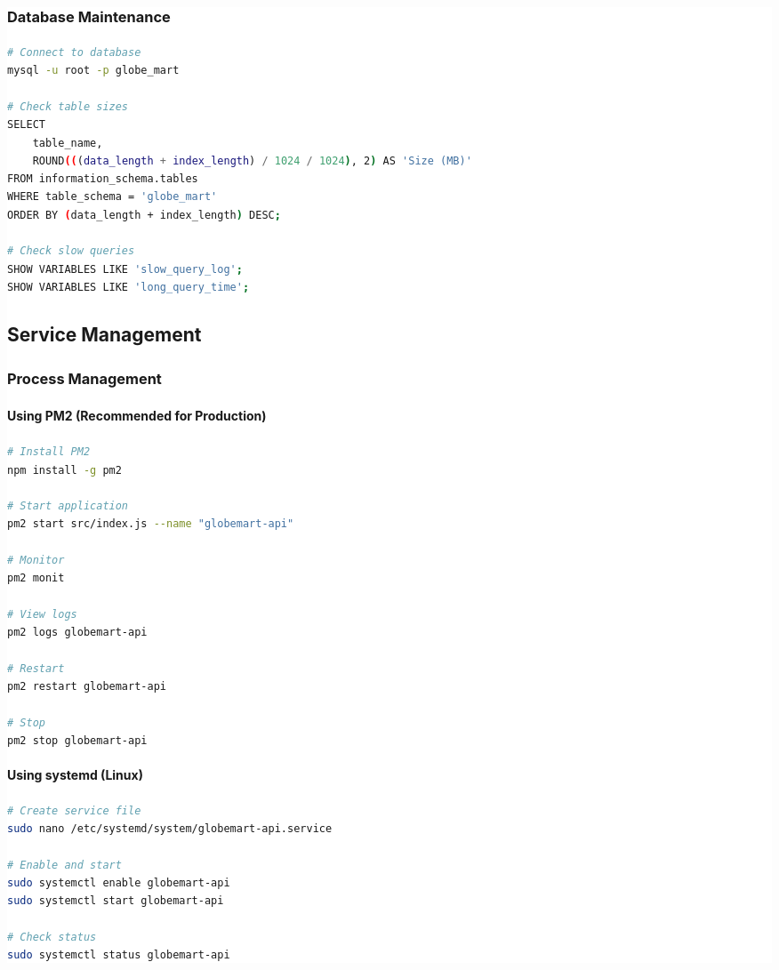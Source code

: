 ### Database Maintenance
```bash
# Connect to database
mysql -u root -p globe_mart

# Check table sizes
SELECT 
    table_name,
    ROUND(((data_length + index_length) / 1024 / 1024), 2) AS 'Size (MB)'
FROM information_schema.tables
WHERE table_schema = 'globe_mart'
ORDER BY (data_length + index_length) DESC;

# Check slow queries
SHOW VARIABLES LIKE 'slow_query_log';
SHOW VARIABLES LIKE 'long_query_time';
```

## Service Management

### Process Management

#### Using PM2 (Recommended for Production)
```bash
# Install PM2
npm install -g pm2

# Start application
pm2 start src/index.js --name "globemart-api"

# Monitor
pm2 monit

# View logs
pm2 logs globemart-api

# Restart
pm2 restart globemart-api

# Stop
pm2 stop globemart-api
```

#### Using systemd (Linux)
```bash
# Create service file
sudo nano /etc/systemd/system/globemart-api.service

# Enable and start
sudo systemctl enable globemart-api
sudo systemctl start globemart-api

# Check status
sudo systemctl status globemart-api
```
